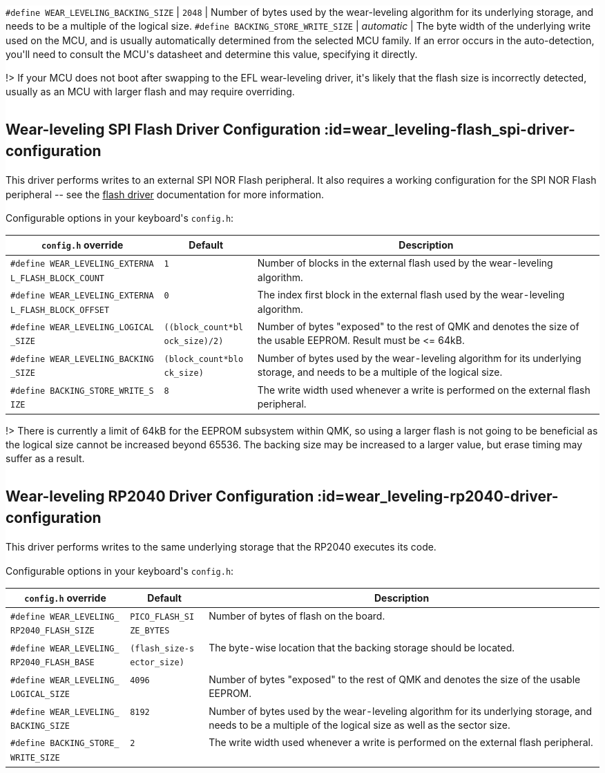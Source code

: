 `#define WEAR_LEVELING_BACKING_SIZE`     | `2048`      | Number of bytes used by the wear-leveling algorithm for its underlying storage, and needs to be a multiple of the logical size.
`#define BACKING_STORE_WRITE_SIZE`       | _automatic_ | The byte width of the underlying write used on the MCU, and is usually automatically determined from the selected MCU family. If an error occurs in the auto-detection, you'll need to consult the MCU's datasheet and determine this value, specifying it directly.

!> If your MCU does not boot after swapping to the EFL wear-leveling driver, it's likely that the flash size is incorrectly detected, usually as an MCU with larger flash and may require overriding.

## Wear-leveling SPI Flash Driver Configuration :id=wear_leveling-flash_spi-driver-configuration

This driver performs writes to an external SPI NOR Flash peripheral. It also requires a working configuration for the SPI NOR Flash peripheral -- see the [flash driver](flash_driver) documentation for more information.

Configurable options in your keyboard's `config.h`:

`config.h` override                                 | Default                        | Description
----------------------------------------------------|--------------------------------|--------------------------------------------------------------------------------------------------------------------------------
`#define WEAR_LEVELING_EXTERNAL_FLASH_BLOCK_COUNT`  | `1`                            | Number of blocks in the external flash used by the wear-leveling algorithm.
`#define WEAR_LEVELING_EXTERNAL_FLASH_BLOCK_OFFSET` | `0`                            | The index first block in the external flash used by the wear-leveling algorithm.
`#define WEAR_LEVELING_LOGICAL_SIZE`                | `((block_count*block_size)/2)` | Number of bytes "exposed" to the rest of QMK and denotes the size of the usable EEPROM. Result must be <= 64kB.
`#define WEAR_LEVELING_BACKING_SIZE`                | `(block_count*block_size)`     | Number of bytes used by the wear-leveling algorithm for its underlying storage, and needs to be a multiple of the logical size.
`#define BACKING_STORE_WRITE_SIZE`                  | `8`                            | The write width used whenever a write is performed on the external flash peripheral.

!> There is currently a limit of 64kB for the EEPROM subsystem within QMK, so using a larger flash is not going to be beneficial as the logical size cannot be increased beyond 65536. The backing size may be increased to a larger value, but erase timing may suffer as a result.

## Wear-leveling RP2040 Driver Configuration :id=wear_leveling-rp2040-driver-configuration

This driver performs writes to the same underlying storage that the RP2040 executes its code.

Configurable options in your keyboard's `config.h`:

`config.h` override                       | Default                    | Description
------------------------------------------|----------------------------|--------------------------------------------------------------------------------------------------------------------------------
`#define WEAR_LEVELING_RP2040_FLASH_SIZE` | `PICO_FLASH_SIZE_BYTES`    | Number of bytes of flash on the board.
`#define WEAR_LEVELING_RP2040_FLASH_BASE` | `(flash_size-sector_size)` | The byte-wise location that the backing storage should be located.
`#define WEAR_LEVELING_LOGICAL_SIZE`      | `4096`                     | Number of bytes "exposed" to the rest of QMK and denotes the size of the usable EEPROM.
`#define WEAR_LEVELING_BACKING_SIZE`      | `8192`                     | Number of bytes used by the wear-leveling algorithm for its underlying storage, and needs to be a multiple of the logical size as well as the sector size.
`#define BACKING_STORE_WRITE_SIZE`        | `2`                        | The write width used whenever a write is performed on the external flash peripheral.
